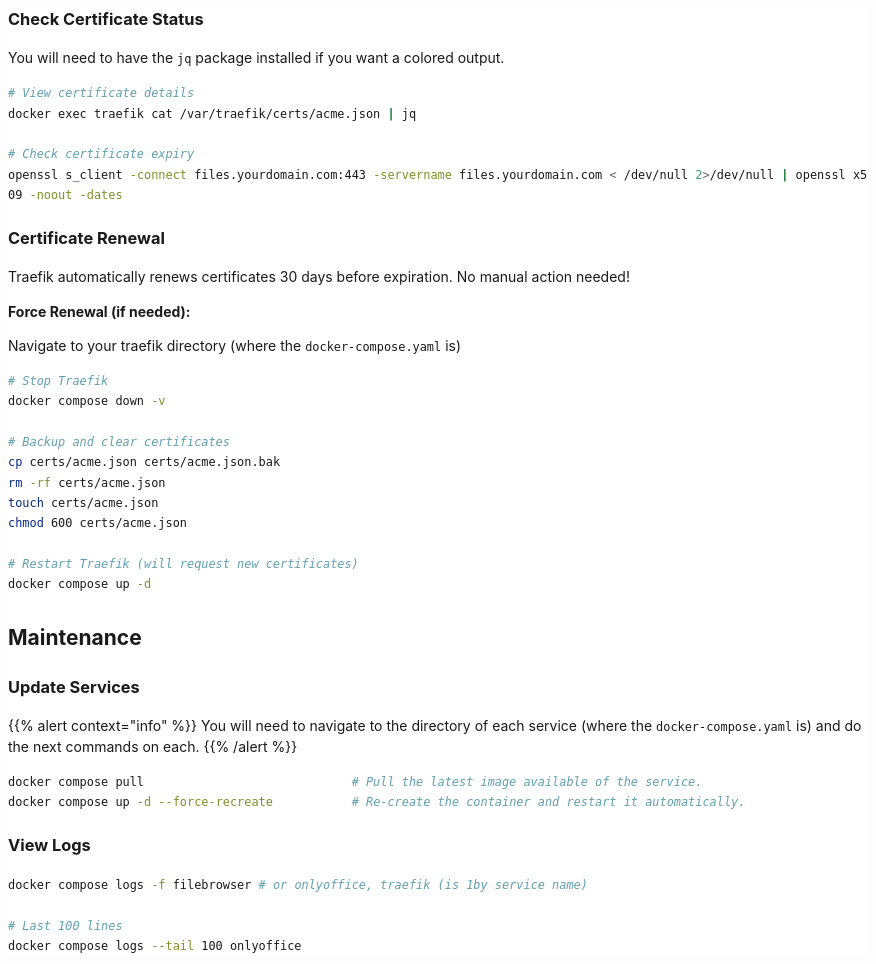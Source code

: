 ### Check Certificate Status

You will need to have the `jq` package installed if you want a colored output.

```bash
# View certificate details
docker exec traefik cat /var/traefik/certs/acme.json | jq

# Check certificate expiry
openssl s_client -connect files.yourdomain.com:443 -servername files.yourdomain.com < /dev/null 2>/dev/null | openssl x509 -noout -dates
```

### Certificate Renewal

Traefik automatically renews certificates 30 days before expiration. No manual action needed!

**Force Renewal (if needed):**

Navigate to your traefik directory (where the `docker-compose.yaml` is)

```bash
# Stop Traefik
docker compose down -v

# Backup and clear certificates
cp certs/acme.json certs/acme.json.bak
rm -rf certs/acme.json
touch certs/acme.json
chmod 600 certs/acme.json

# Restart Traefik (will request new certificates)
docker compose up -d
```

## Maintenance

### Update Services

{{% alert context="info" %}}
You will need to navigate to the directory of each service (where the `docker-compose.yaml` is) and do the next commands on each.
{{% /alert %}}

```bash
docker compose pull                             # Pull the latest image available of the service.
docker compose up -d --force-recreate           # Re-create the container and restart it automatically.
```

### View Logs

```bash
docker compose logs -f filebrowser # or onlyoffice, traefik (is 1by service name)

# Last 100 lines
docker compose logs --tail 100 onlyoffice
```
